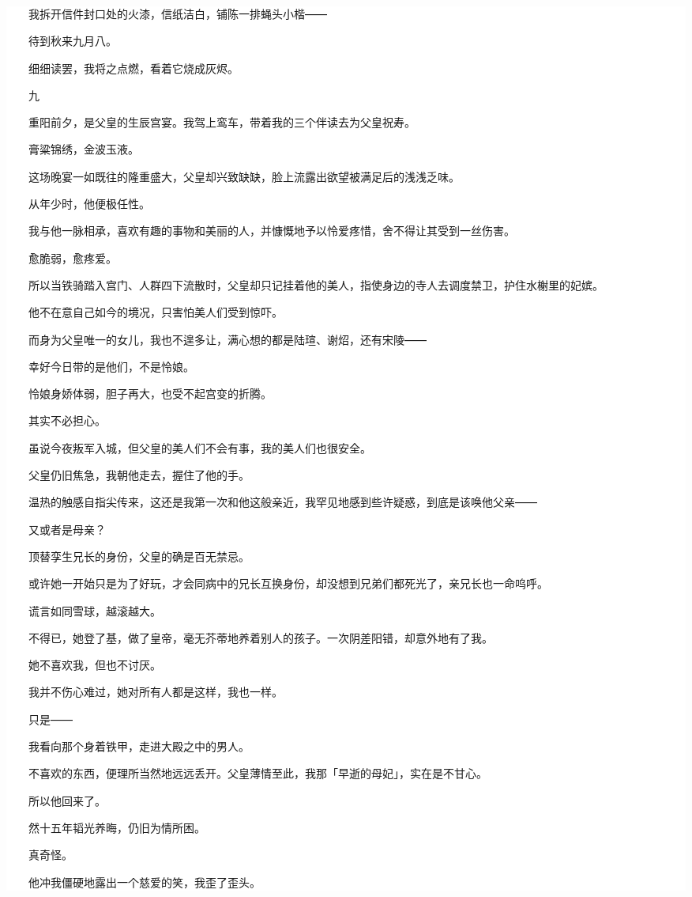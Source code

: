 &emsp;&emsp;我拆开信件封口处的火漆，信纸洁白，铺陈一排蝇头小楷——  
  
&emsp;&emsp;待到秋来九月八。  
  
&emsp;&emsp;细细读罢，我将之点燃，看着它烧成灰烬。  
  
&emsp;&emsp;九  
  
&emsp;&emsp;重阳前夕，是父皇的生辰宫宴。我驾上鸾车，带着我的三个伴读去为父皇祝寿。  
  
&emsp;&emsp;膏粱锦绣，金波玉液。  
  
&emsp;&emsp;这场晚宴一如既往的隆重盛大，父皇却兴致缺缺，脸上流露出欲望被满足后的浅浅乏味。  
  
&emsp;&emsp;从年少时，他便极任性。  
  
&emsp;&emsp;我与他一脉相承，喜欢有趣的事物和美丽的人，并慷慨地予以怜爱疼惜，舍不得让其受到一丝伤害。  
  
&emsp;&emsp;愈脆弱，愈疼爱。  
  
&emsp;&emsp;所以当铁骑踏入宫门、人群四下流散时，父皇却只记挂着他的美人，指使身边的寺人去调度禁卫，护住水榭里的妃嫔。  
  
&emsp;&emsp;他不在意自己如今的境况，只害怕美人们受到惊吓。  
  
&emsp;&emsp;而身为父皇唯一的女儿，我也不遑多让，满心想的都是陆瑄、谢炤，还有宋陵——  
  
&emsp;&emsp;幸好今日带的是他们，不是怜娘。  
  
&emsp;&emsp;怜娘身娇体弱，胆子再大，也受不起宫变的折腾。  
  
&emsp;&emsp;其实不必担心。  
  
&emsp;&emsp;虽说今夜叛军入城，但父皇的美人们不会有事，我的美人们也很安全。  
  
&emsp;&emsp;父皇仍旧焦急，我朝他走去，握住了他的手。  
  
&emsp;&emsp;温热的触感自指尖传来，这还是我第一次和他这般亲近，我罕见地感到些许疑惑，到底是该唤他父亲——  
  
&emsp;&emsp;又或者是母亲？  
  
&emsp;&emsp;顶替孪生兄长的身份，父皇的确是百无禁忌。  
  
&emsp;&emsp;或许她一开始只是为了好玩，才会同病中的兄长互换身份，却没想到兄弟们都死光了，亲兄长也一命呜呼。  
  
&emsp;&emsp;谎言如同雪球，越滚越大。  
  
&emsp;&emsp;不得已，她登了基，做了皇帝，毫无芥蒂地养着别人的孩子。一次阴差阳错，却意外地有了我。  
  
&emsp;&emsp;她不喜欢我，但也不讨厌。  
  
&emsp;&emsp;我并不伤心难过，她对所有人都是这样，我也一样。  
  
&emsp;&emsp;只是——  
  
&emsp;&emsp;我看向那个身着铁甲，走进大殿之中的男人。  
  
&emsp;&emsp;不喜欢的东西，便理所当然地远远丢开。父皇薄情至此，我那「早逝的母妃」，实在是不甘心。  
  
&emsp;&emsp;所以他回来了。  
  
&emsp;&emsp;然十五年韬光养晦，仍旧为情所困。  
  
&emsp;&emsp;真奇怪。  
  
&emsp;&emsp;他冲我僵硬地露出一个慈爱的笑，我歪了歪头。  
  